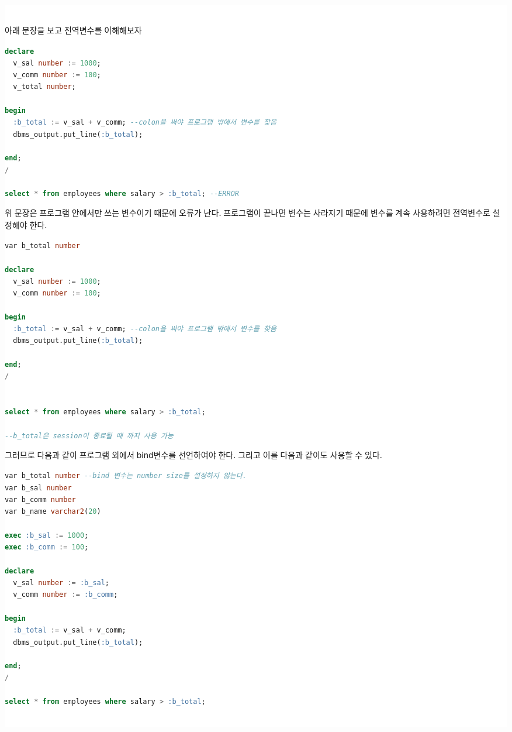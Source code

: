 <br>

아래 문장을 보고 전역변수를 이해해보자

```sql
declare
  v_sal number := 1000;
  v_comm number := 100;
  v_total number;
  
begin
  :b_total := v_sal + v_comm; --colon을 써야 프로그램 밖에서 변수를 찾음
  dbms_output.put_line(:b_total);

end;
/

select * from employees where salary > :b_total; --ERROR
```

위 문장은 프로그램 안에서만 쓰는 변수이기 때문에 오류가 난다. 프로그램이 끝나면 변수는 사라지기 때문에 변수를 계속 사용하려면 전역변수로 설정해야 한다.

```sql
var b_total number

declare
  v_sal number := 1000;
  v_comm number := 100;
  
begin
  :b_total := v_sal + v_comm; --colon을 써야 프로그램 밖에서 변수를 찾음
  dbms_output.put_line(:b_total);

end;
/


select * from employees where salary > :b_total;

--b_total은 session이 종료될 때 까지 사용 가능
```

그러므로 다음과 같이 프로그램 외에서 bind변수를 선언하여야 한다. 그리고 이를 다음과 같이도 사용할 수 있다.

```sql
var b_total number --bind 변수는 number size를 설정하지 않는다.
var b_sal number
var b_comm number
var b_name varchar2(20)

exec :b_sal := 1000;
exec :b_comm := 100;

declare
  v_sal number := :b_sal;
  v_comm number := :b_comm;
  
begin
  :b_total := v_sal + v_comm; 
  dbms_output.put_line(:b_total);

end;
/

select * from employees where salary > :b_total;
```
<BR>
